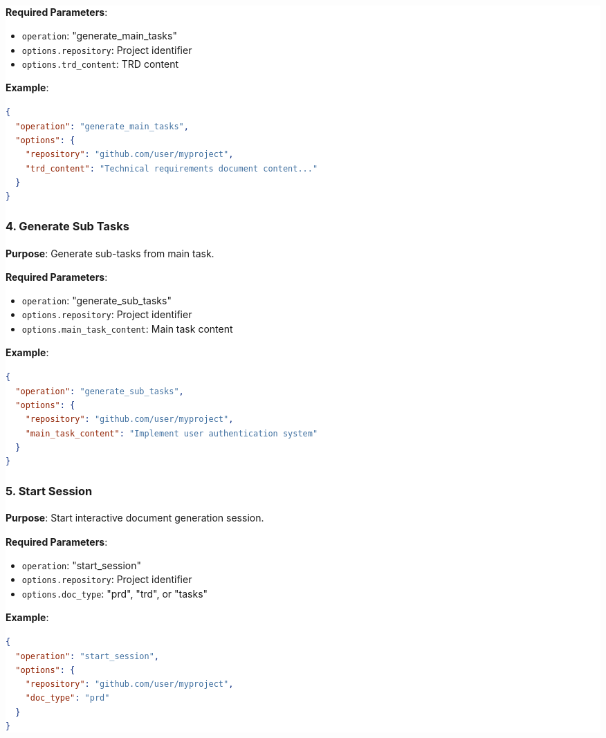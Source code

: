 **Required Parameters**:
- `operation`: "generate_main_tasks"
- `options.repository`: Project identifier
- `options.trd_content`: TRD content

**Example**:
```json
{
  "operation": "generate_main_tasks",
  "options": {
    "repository": "github.com/user/myproject",
    "trd_content": "Technical requirements document content..."
  }
}
```

### 4. Generate Sub Tasks
**Purpose**: Generate sub-tasks from main task.

**Required Parameters**:
- `operation`: "generate_sub_tasks"
- `options.repository`: Project identifier
- `options.main_task_content`: Main task content

**Example**:
```json
{
  "operation": "generate_sub_tasks",
  "options": {
    "repository": "github.com/user/myproject",
    "main_task_content": "Implement user authentication system"
  }
}
```

### 5. Start Session
**Purpose**: Start interactive document generation session.

**Required Parameters**:
- `operation`: "start_session"
- `options.repository`: Project identifier
- `options.doc_type`: "prd", "trd", or "tasks"

**Example**:
```json
{
  "operation": "start_session",
  "options": {
    "repository": "github.com/user/myproject",
    "doc_type": "prd"
  }
}
```

